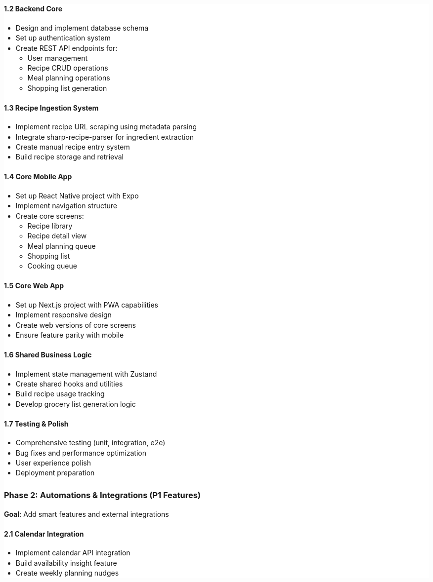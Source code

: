 #### 1.2 Backend Core
- Design and implement database schema
- Set up authentication system
- Create REST API endpoints for:
  - User management
  - Recipe CRUD operations
  - Meal planning operations
  - Shopping list generation

#### 1.3 Recipe Ingestion System
- Implement recipe URL scraping using metadata parsing
- Integrate sharp-recipe-parser for ingredient extraction
- Create manual recipe entry system
- Build recipe storage and retrieval

#### 1.4 Core Mobile App
- Set up React Native project with Expo
- Implement navigation structure
- Create core screens:
  - Recipe library
  - Recipe detail view
  - Meal planning queue
  - Shopping list
  - Cooking queue

#### 1.5 Core Web App
- Set up Next.js project with PWA capabilities
- Implement responsive design
- Create web versions of core screens
- Ensure feature parity with mobile

#### 1.6 Shared Business Logic
- Implement state management with Zustand
- Create shared hooks and utilities
- Build recipe usage tracking
- Develop grocery list generation logic

#### 1.7 Testing & Polish
- Comprehensive testing (unit, integration, e2e)
- Bug fixes and performance optimization
- User experience polish
- Deployment preparation

### Phase 2: Automations & Integrations (P1 Features)
**Goal**: Add smart features and external integrations

#### 2.1 Calendar Integration
- Implement calendar API integration
- Build availability insight feature
- Create weekly planning nudges
